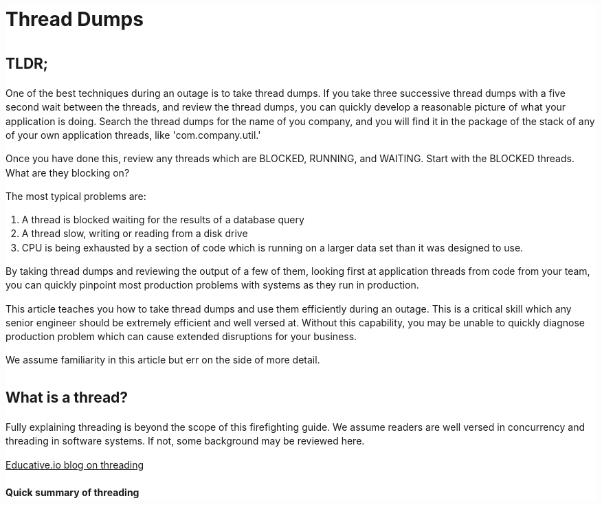 # Thread Dumps

## TLDR;

One of the best techniques during an outage is to take 
thread dumps.  If you take three successive thread dumps
with a five second wait between the threads, and review
the thread dumps, you can quickly develop a reasonable picture
of what your application is doing.  Search the thread dumps
for the name of you company, and you will find
it in the package of the stack of any of your own
application threads, like 'com.company.util.'

Once you have done this, review any threads which are BLOCKED,
RUNNING, and WAITING.  Start with the BLOCKED threads.
What are they blocking on?

The most typical problems are:
1.  A thread is blocked waiting for the results of a database query
1.  A thread slow, writing or reading from a disk drive
1.  CPU is being exhausted by a section of code which is running
on a larger data set than it was designed to use.

By taking thread dumps and reviewing the output of a few of them,
looking first at application threads from code from your team,
you can quickly pinpoint most production problems with systems
as they run in production.

This article teaches you how to take thread dumps and 
use them efficiently during an outage.  This is a critical
skill which any senior engineer should be extremely efficient
and well versed at.  Without this capability, you may be
unable to quickly diagnose production problem which 
can cause extended disruptions for your business.

We assume familiarity in this article but err on the side
of more detail.

## What is a thread?

Fully explaining threading is beyond the
scope of this firefighting guide.  We assume
readers are well versed in concurrency and 
threading in software systems.  If not,
some background may be reviewed here. 

[Educative.io blog on threading](https://www.educative.io/blog/multithreading-and-concurrency-fundamentals
)

#### Quick summary of threading
